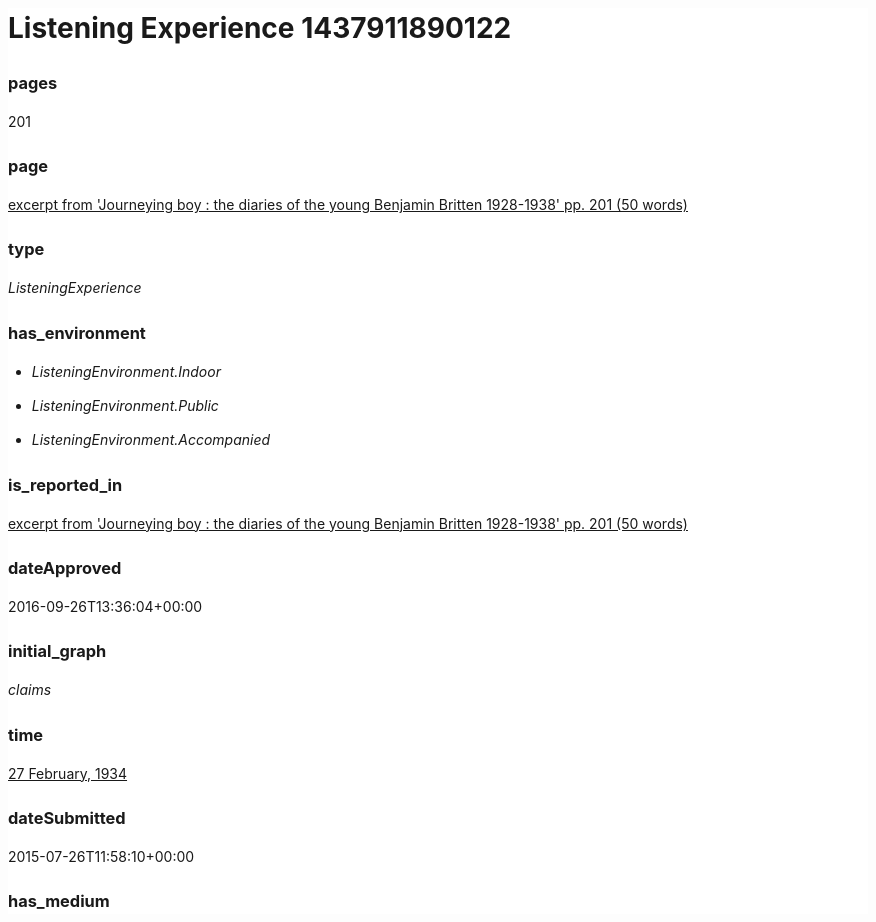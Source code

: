 # Listening Experience 1437911890122

### pages


201

### page


[excerpt from 'Journeying boy : the diaries of the young Benjamin Britten 1928-1938' pp. 201 (50 words)](#excerpt-from-'Journeying-boy-the-diaries-of-the-young-Benjamin-Britten-1928-1938'-pp.-201-(50-words))

### type


*ListeningExperience*

### has_environment

 - *ListeningEnvironment.Indoor*

 - *ListeningEnvironment.Public*

 - *ListeningEnvironment.Accompanied*

### is_reported_in


[excerpt from 'Journeying boy : the diaries of the young Benjamin Britten 1928-1938' pp. 201 (50 words)](#excerpt-from-'Journeying-boy-the-diaries-of-the-young-Benjamin-Britten-1928-1938'-pp.-201-(50-words))

### dateApproved


2016-09-26T13:36:04+00:00

### initial_graph


*claims*

### time


[27 February, 1934](#27-February-1934)

### dateSubmitted


2015-07-26T11:58:10+00:00

### has_medium
